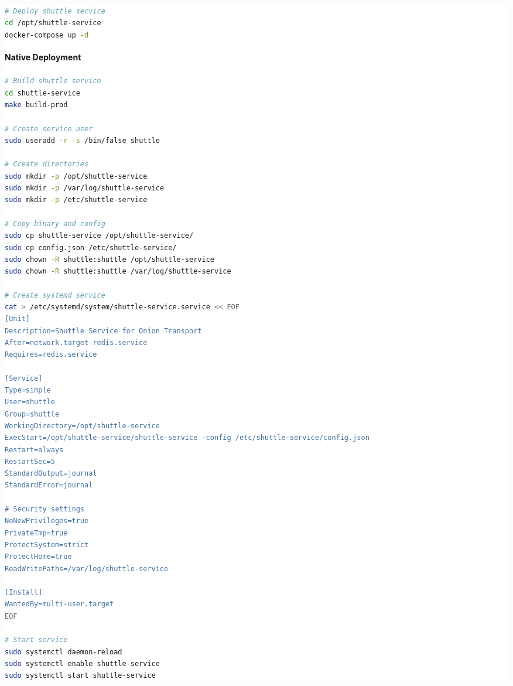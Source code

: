 ```bash
# Deploy shuttle service
cd /opt/shuttle-service
docker-compose up -d
```

#### Native Deployment

```bash
# Build shuttle service
cd shuttle-service
make build-prod

# Create service user
sudo useradd -r -s /bin/false shuttle

# Create directories
sudo mkdir -p /opt/shuttle-service
sudo mkdir -p /var/log/shuttle-service
sudo mkdir -p /etc/shuttle-service

# Copy binary and config
sudo cp shuttle-service /opt/shuttle-service/
sudo cp config.json /etc/shuttle-service/
sudo chown -R shuttle:shuttle /opt/shuttle-service
sudo chown -R shuttle:shuttle /var/log/shuttle-service

# Create systemd service
cat > /etc/systemd/system/shuttle-service.service << EOF
[Unit]
Description=Shuttle Service for Onion Transport
After=network.target redis.service
Requires=redis.service

[Service]
Type=simple
User=shuttle
Group=shuttle
WorkingDirectory=/opt/shuttle-service
ExecStart=/opt/shuttle-service/shuttle-service -config /etc/shuttle-service/config.json
Restart=always
RestartSec=5
StandardOutput=journal
StandardError=journal

# Security settings
NoNewPrivileges=true
PrivateTmp=true
ProtectSystem=strict
ProtectHome=true
ReadWritePaths=/var/log/shuttle-service

[Install]
WantedBy=multi-user.target
EOF

# Start service
sudo systemctl daemon-reload
sudo systemctl enable shuttle-service
sudo systemctl start shuttle-service
```
